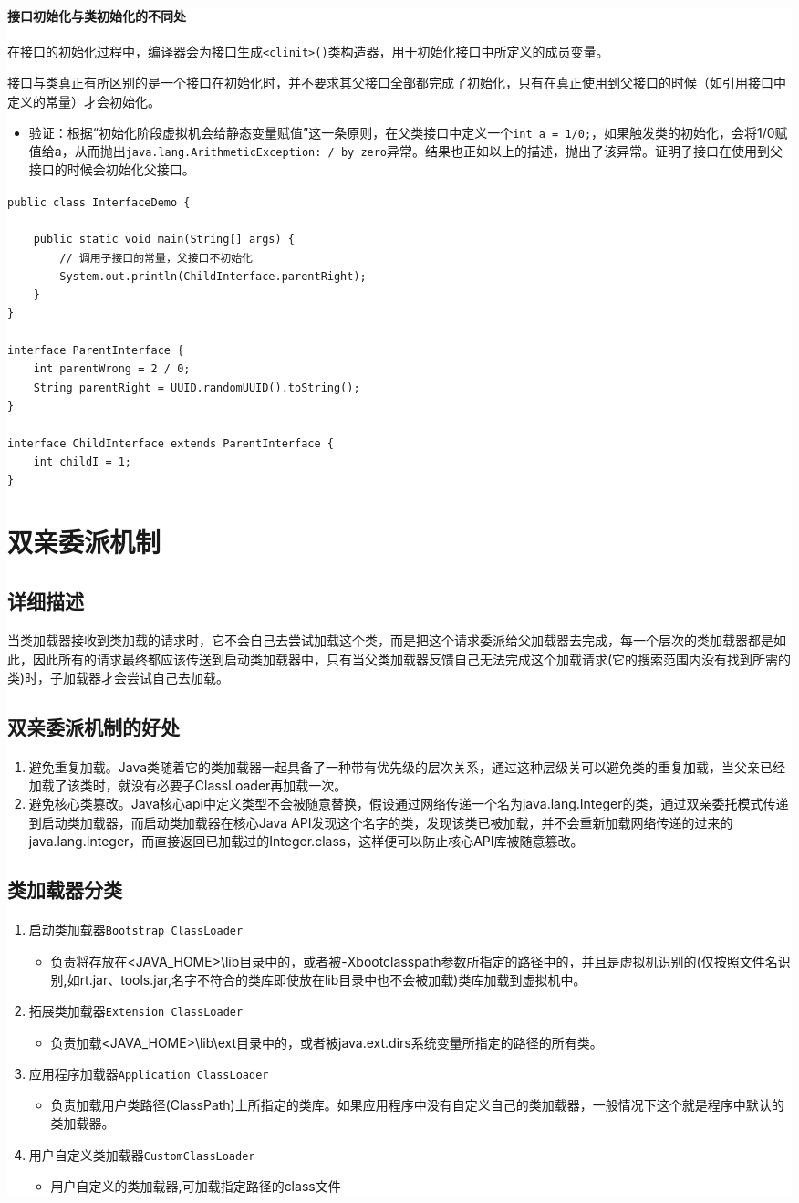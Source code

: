 #### 接口初始化与类初始化的不同处
在接口的初始化过程中，编译器会为接口生成`<clinit>()`类构造器，用于初始化接口中所定义的成员变量。

接口与类真正有所区别的是一个接口在初始化时，并不要求其父接口全部都完成了初始化，只有在真正使用到父接口的时候（如引用接口中定义的常量）才会初始化。

- 验证：根据“初始化阶段虚拟机会给静态变量赋值”这一条原则，在父类接口中定义一个`int a = 1/0;`，如果触发类的初始化，会将1/0赋值给a，从而抛出`java.lang.ArithmeticException: / by zero`异常。结果也正如以上的描述，抛出了该异常。证明子接口在使用到父接口的时候会初始化父接口。
 
````
public class InterfaceDemo {

    public static void main(String[] args) {
        // 调用子接口的常量，父接口不初始化
        System.out.println(ChildInterface.parentRight);
    }
}

interface ParentInterface {
    int parentWrong = 2 / 0;
    String parentRight = UUID.randomUUID().toString();
}

interface ChildInterface extends ParentInterface {
    int childI = 1;
}
````

# 双亲委派机制
## 详细描述
当类加载器接收到类加载的请求时，它不会自己去尝试加载这个类，而是把这个请求委派给父加载器去完成，每一个层次的类加载器都是如此，因此所有的请求最终都应该传送到启动类加载器中，只有当父类加载器反馈自己无法完成这个加载请求(它的搜索范围内没有找到所需的类)时，子加载器才会尝试自己去加载。

## 双亲委派机制的好处
1. 避免重复加载。Java类随着它的类加载器一起具备了一种带有优先级的层次关系，通过这种层级关可以避免类的重复加载，当父亲已经加载了该类时，就没有必要子ClassLoader再加载一次。
2. 避免核心类篡改。Java核心api中定义类型不会被随意替换，假设通过网络传递一个名为java.lang.Integer的类，通过双亲委托模式传递到启动类加载器，而启动类加载器在核心Java
API发现这个名字的类，发现该类已被加载，并不会重新加载网络传递的过来的java.lang.Integer，而直接返回已加载过的Integer.class，这样便可以防止核心API库被随意篡改。

## 类加载器分类
1. 启动类加载器`Bootstrap ClassLoader`
    - 负责将存放在<JAVA_HOME>\lib目录中的，或者被-Xbootclasspath参数所指定的路径中的，并且是虚拟机识别的(仅按照文件名识别,如rt.jar、tools.jar,名字不符合的类库即使放在lib目录中也不会被加载)类库加载到虚拟机中。

2. 拓展类加载器`Extension ClassLoader`
    - 负责加载<JAVA_HOME>\lib\ext目录中的，或者被java.ext.dirs系统变量所指定的路径的所有类。

3. 应用程序加载器`Application ClassLoader`
    - 负责加载用户类路径(ClassPath)上所指定的类库。如果应用程序中没有自定义自己的类加载器，一般情况下这个就是程序中默认的类加载器。

4. 用户自定义类加载器`CustomClassLoader`
    - 用户自定义的类加载器,可加载指定路径的class文件